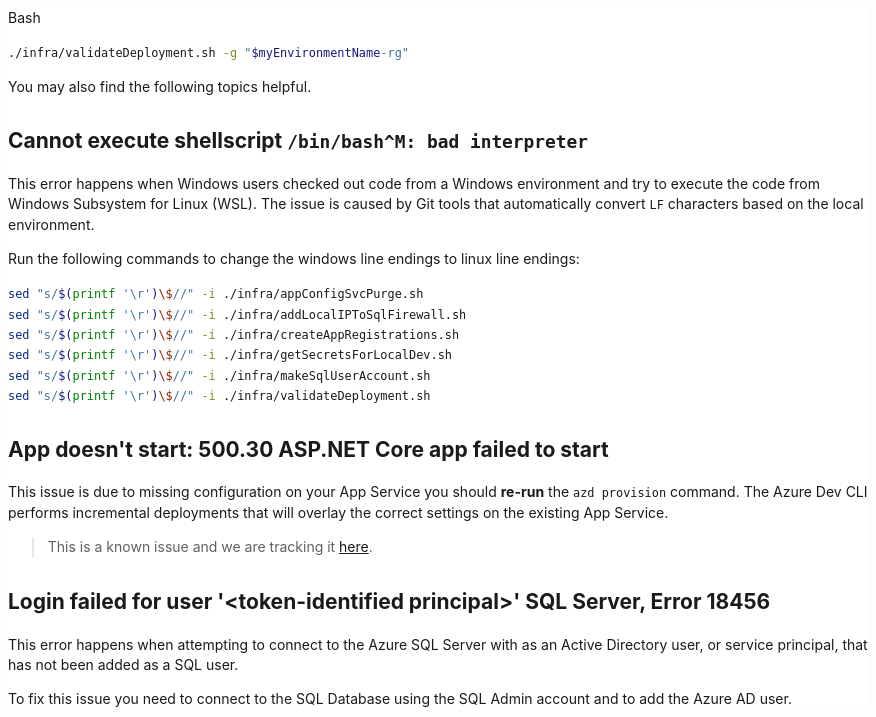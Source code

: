 </td>
</tr>
<tr>
<td>Bash</td>
<td>

```bash
./infra/validateDeployment.sh -g "$myEnvironmentName-rg"
```

</td>
</tr>
</table>


You may also find the following topics helpful.

## Cannot execute shellscript `/bin/bash^M: bad interpreter`
This error happens when Windows users checked out code from a Windows environment
and try to execute the code from Windows Subsystem for Linux (WSL). The issue is
caused by Git tools that automatically convert `LF` characters based on the local
environment.

Run the following commands to change the windows line endings to linux line endings:

```bash
sed "s/$(printf '\r')\$//" -i ./infra/appConfigSvcPurge.sh
sed "s/$(printf '\r')\$//" -i ./infra/addLocalIPToSqlFirewall.sh
sed "s/$(printf '\r')\$//" -i ./infra/createAppRegistrations.sh
sed "s/$(printf '\r')\$//" -i ./infra/getSecretsForLocalDev.sh
sed "s/$(printf '\r')\$//" -i ./infra/makeSqlUserAccount.sh
sed "s/$(printf '\r')\$//" -i ./infra/validateDeployment.sh
```

## App doesn't start: 500.30 ASP.NET Core app failed to start

This issue is due to missing configuration on your App Service you should **re-run** the `azd provision` command. The Azure Dev CLI performs incremental deployments that will overlay the correct settings on the existing App Service.

> This is a known issue and we are tracking it [here](https://github.com/Azure/reliable-web-app-pattern-dotnet/issues/87).

## Login failed for user '&lt;token-identified principal&gt;' SQL Server, Error 18456

This error happens when attempting to connect to the Azure SQL Server with as
an Active Directory user, or service principal, that has not been added as a SQL
user.

To fix this issue you need to connect to the SQL Database using the SQL Admin account
and to add the Azure AD user.
